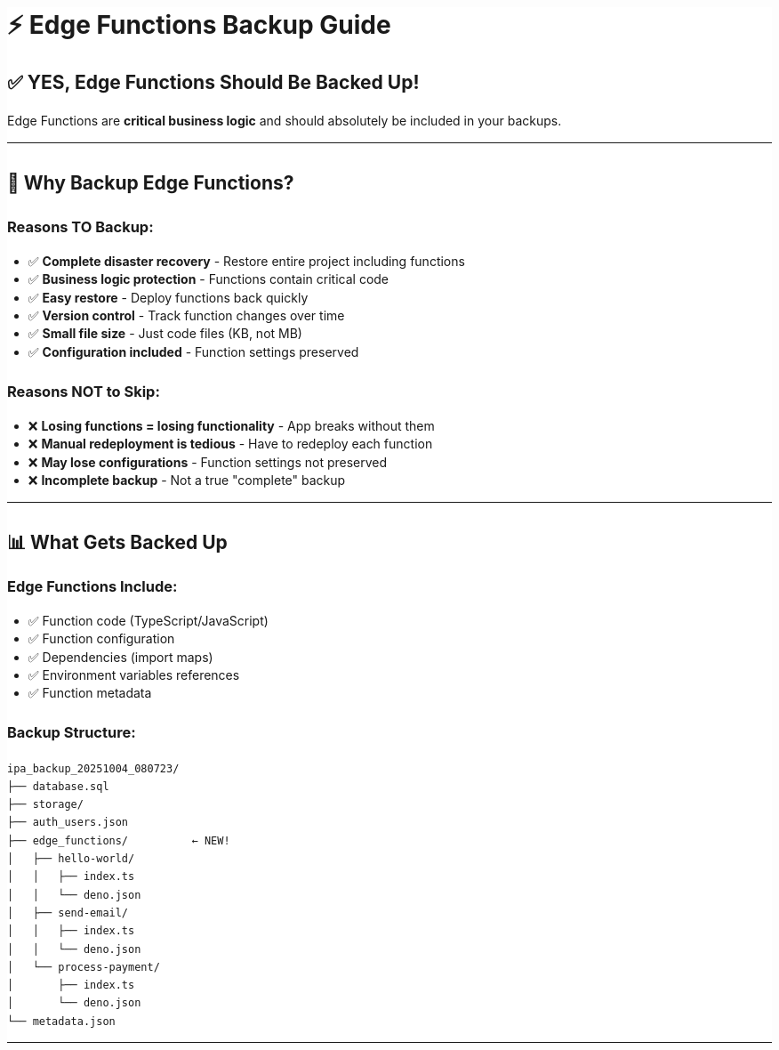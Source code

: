 # ⚡ Edge Functions Backup Guide

## ✅ **YES, Edge Functions Should Be Backed Up!**

Edge Functions are **critical business logic** and should absolutely be included in your backups.

---

## 🎯 **Why Backup Edge Functions?**

### **Reasons TO Backup:**
- ✅ **Complete disaster recovery** - Restore entire project including functions
- ✅ **Business logic protection** - Functions contain critical code
- ✅ **Easy restore** - Deploy functions back quickly
- ✅ **Version control** - Track function changes over time
- ✅ **Small file size** - Just code files (KB, not MB)
- ✅ **Configuration included** - Function settings preserved

### **Reasons NOT to Skip:**
- ❌ **Losing functions = losing functionality** - App breaks without them
- ❌ **Manual redeployment is tedious** - Have to redeploy each function
- ❌ **May lose configurations** - Function settings not preserved
- ❌ **Incomplete backup** - Not a true "complete" backup

---

## 📊 **What Gets Backed Up**

### **Edge Functions Include:**
- ✅ Function code (TypeScript/JavaScript)
- ✅ Function configuration
- ✅ Dependencies (import maps)
- ✅ Environment variables references
- ✅ Function metadata

### **Backup Structure:**
```
ipa_backup_20251004_080723/
├── database.sql
├── storage/
├── auth_users.json
├── edge_functions/          ← NEW!
│   ├── hello-world/
│   │   ├── index.ts
│   │   └── deno.json
│   ├── send-email/
│   │   ├── index.ts
│   │   └── deno.json
│   └── process-payment/
│       ├── index.ts
│       └── deno.json
└── metadata.json
```

---